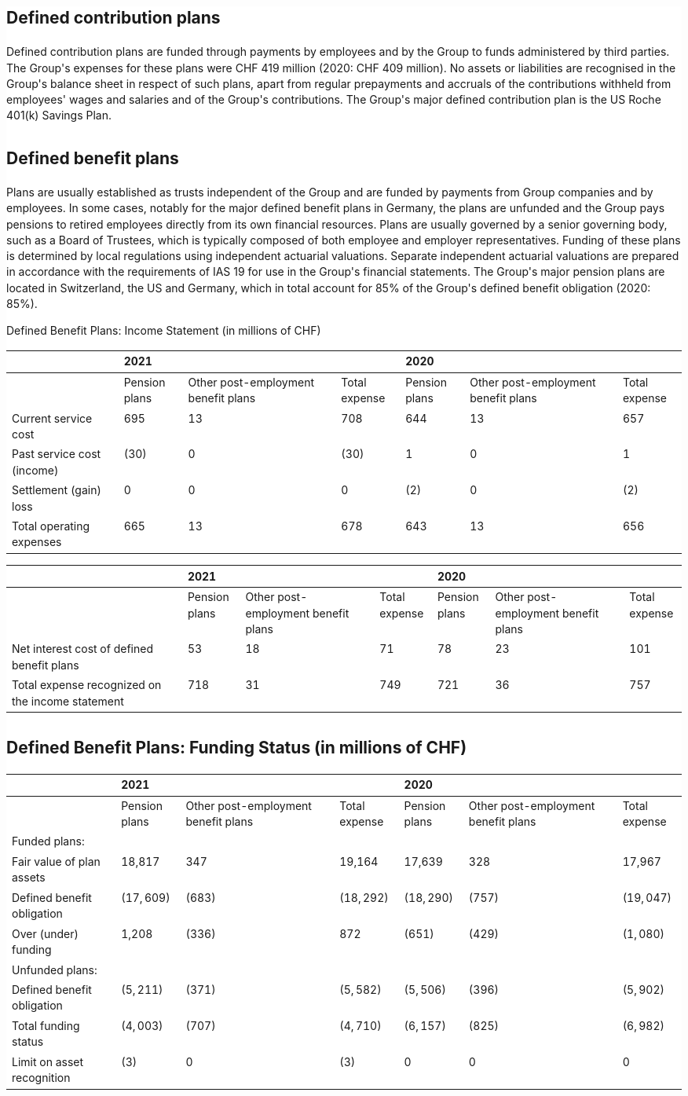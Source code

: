 ## Defined contribution plans

Defined contribution plans are funded through payments by employees and by the Group to funds administered by third parties. The Group's expenses for these plans were CHF 419 million (2020: CHF 409 million). No assets or liabilities are recognised in the Group's balance sheet in respect of such plans, apart from regular prepayments and accruals of the contributions withheld from employees' wages and salaries and of the Group's contributions. The Group's major defined contribution plan is the US Roche 401(k) Savings Plan.

## Defined benefit plans

Plans are usually established as trusts independent of the Group and are funded by payments from Group companies and by employees. In some cases, notably for the major defined benefit plans in Germany, the plans are unfunded and the Group pays pensions to retired employees directly from its own financial resources. Plans are usually governed by a senior governing body, such as a Board of Trustees, which is typically composed of both employee and employer representatives. Funding of these plans is determined by local regulations using independent actuarial valuations. Separate independent actuarial valuations are prepared in accordance with the requirements of IAS 19 for use in the Group's financial statements. The Group's major pension plans are located in Switzerland, the US and Germany, which in total account for $85 \%$ of the Group's defined benefit obligation (2020: 85\%).

Defined Benefit Plans: Income Statement (in millions of CHF)

|  | 2021 |  |  | 2020 |  |  |
| :--- | :--- | :--- | :--- | :--- | :--- | :--- |
|  | Pension plans | Other post-employment benefit plans | Total expense | Pension plans | Other post-employment benefit plans | Total expense |
| Current service cost | 695 | 13 | 708 | 644 | 13 | 657 |
| Past service cost (income) | (30) | 0 | (30) | 1 | 0 | 1 |
| Settlement (gain) loss | 0 | 0 | 0 | (2) | 0 | (2) |
| Total operating expenses | 665 | 13 | 678 | 643 | 13 | 656 |


|  | 2021 |  |  | 2020 |  |  |
| :--- | :--- | :--- | :--- | :--- | :--- | :--- |
|  | Pension plans | Other post-employment benefit plans | Total expense | Pension plans | Other post-employment benefit plans | Total expense |
| Net interest cost of defined benefit plans | 53 | 18 | 71 | 78 | 23 | 101 |
| Total expense recognized on the income statement | 718 | 31 | 749 | 721 | 36 | 757 |

## Defined Benefit Plans: Funding Status (in millions of CHF)

|  | 2021 |  |  | 2020 |  |  |
| :--- | :--- | :--- | :--- | :--- | :--- | :--- |
|  | Pension plans | Other post-employment benefit plans | Total expense | Pension plans | Other post-employment benefit plans | Total expense |
| Funded plans: |  |  |  |  |  |  |
| Fair value of plan assets | 18,817 | 347 | 19,164 | 17,639 | 328 | 17,967 |
| Defined benefit obligation | $(17,609)$ | (683) | $(18,292)$ | $(18,290)$ | (757) | $(19,047)$ |
| Over (under) funding | 1,208 | (336) | 872 | (651) | (429) | $(1,080)$ |
| Unfunded plans: |  |  |  |  |  |  |
| Defined benefit obligation | $(5,211)$ | (371) | $(5,582)$ | $(5,506)$ | (396) | $(5,902)$ |
| Total funding status | $(4,003)$ | (707) | $(4,710)$ | $(6,157)$ | (825) | $(6,982)$ |
| Limit on asset recognition | (3) | 0 | (3) | 0 | 0 | 0 |